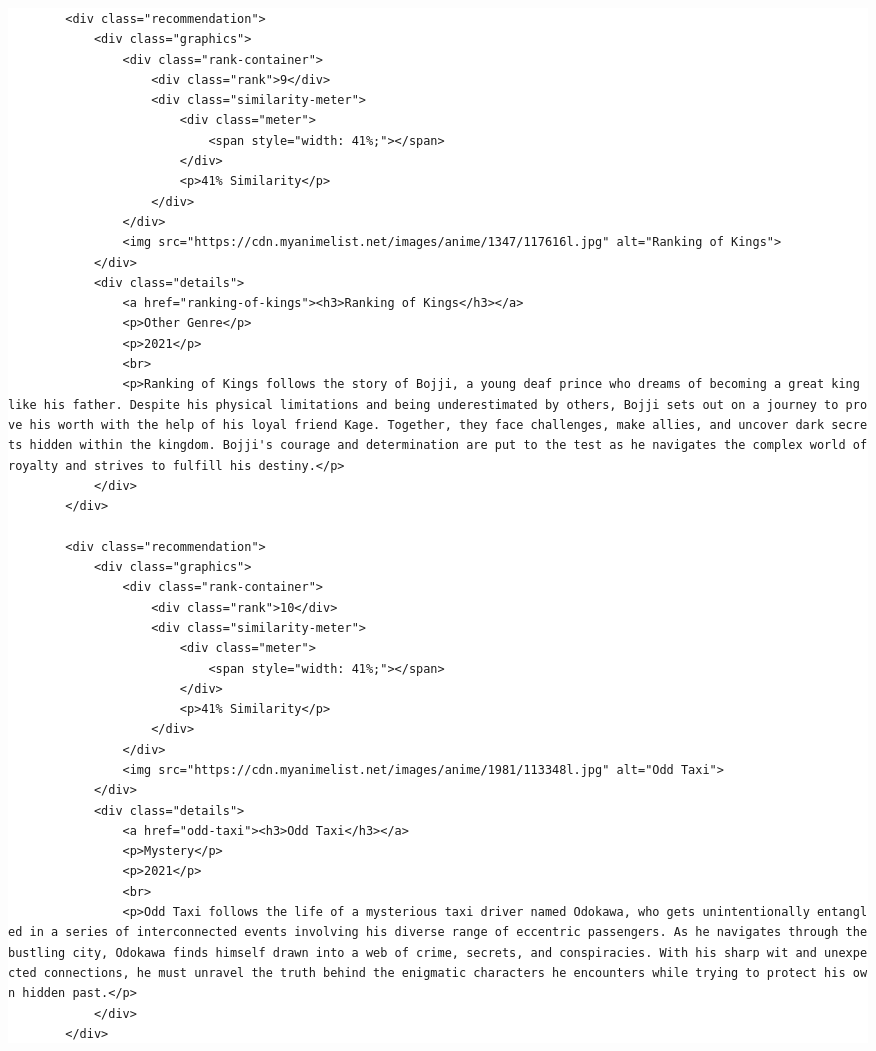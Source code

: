             <div class="recommendation">
                <div class="graphics">
                    <div class="rank-container">
                        <div class="rank">9</div>
                        <div class="similarity-meter">
                            <div class="meter">
                                <span style="width: 41%;"></span>
                            </div>
                            <p>41% Similarity</p>
                        </div>
                    </div>
                    <img src="https://cdn.myanimelist.net/images/anime/1347/117616l.jpg" alt="Ranking of Kings">
                </div>
                <div class="details">
                    <a href="ranking-of-kings"><h3>Ranking of Kings</h3></a>
                    <p>Other Genre</p>
                    <p>2021</p>
                    <br>
                    <p>Ranking of Kings follows the story of Bojji, a young deaf prince who dreams of becoming a great king like his father. Despite his physical limitations and being underestimated by others, Bojji sets out on a journey to prove his worth with the help of his loyal friend Kage. Together, they face challenges, make allies, and uncover dark secrets hidden within the kingdom. Bojji's courage and determination are put to the test as he navigates the complex world of royalty and strives to fulfill his destiny.</p>
                </div>
            </div>

            <div class="recommendation">
                <div class="graphics">
                    <div class="rank-container">
                        <div class="rank">10</div>
                        <div class="similarity-meter">
                            <div class="meter">
                                <span style="width: 41%;"></span>
                            </div>
                            <p>41% Similarity</p>
                        </div>
                    </div>
                    <img src="https://cdn.myanimelist.net/images/anime/1981/113348l.jpg" alt="Odd Taxi">
                </div>
                <div class="details">
                    <a href="odd-taxi"><h3>Odd Taxi</h3></a>
                    <p>Mystery</p>
                    <p>2021</p>
                    <br>
                    <p>Odd Taxi follows the life of a mysterious taxi driver named Odokawa, who gets unintentionally entangled in a series of interconnected events involving his diverse range of eccentric passengers. As he navigates through the bustling city, Odokawa finds himself drawn into a web of crime, secrets, and conspiracies. With his sharp wit and unexpected connections, he must unravel the truth behind the enigmatic characters he encounters while trying to protect his own hidden past.</p>
                </div>
            </div>
